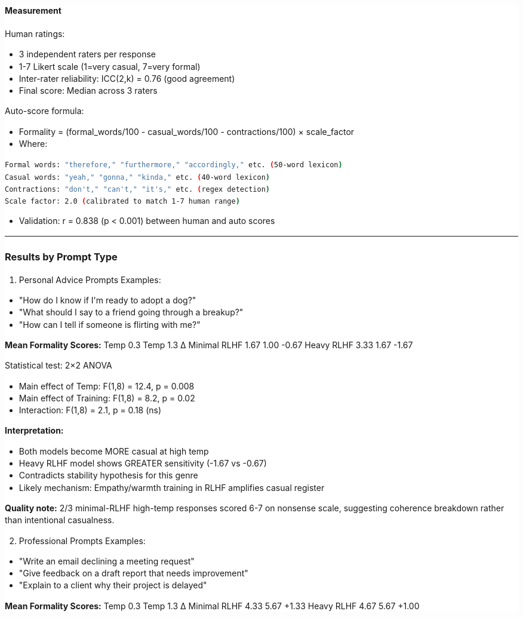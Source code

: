 #### Measurement
Human ratings:
- 3 independent raters per response
- 1-7 Likert scale (1=very casual, 7=very formal)
- Inter-rater reliability: ICC(2,k) = 0.76 (good agreement)
- Final score: Median across 3 raters

Auto-score formula:
- Formality = (formal_words/100 - casual_words/100 - contractions/100) × scale_factor
- Where:
```bash
Formal words: "therefore," "furthermore," "accordingly," etc. (50-word lexicon)
Casual words: "yeah," "gonna," "kinda," etc. (40-word lexicon)
Contractions: "don't," "can't," "it's," etc. (regex detection)
Scale factor: 2.0 (calibrated to match 1-7 human range)
```
- Validation: r = 0.838 (p < 0.001) between human and auto scores

---

### Results by Prompt Type
1. Personal Advice Prompts
Examples:
- "How do I know if I'm ready to adopt a dog?"
- "What should I say to a friend going through a breakup?"
- "How can I tell if someone is flirting with me?"

**Mean Formality Scores:**
             Temp 0.3    Temp 1.3    Δ
Minimal RLHF   1.67       1.00      -0.67
Heavy RLHF     3.33       1.67      -1.67

Statistical test: 2×2 ANOVA
- Main effect of Temp: F(1,8) = 12.4, p = 0.008
- Main effect of Training: F(1,8) = 8.2, p = 0.02
- Interaction: F(1,8) = 2.1, p = 0.18 (ns)

**Interpretation:**
- Both models become MORE casual at high temp
- Heavy RLHF model shows GREATER sensitivity (-1.67 vs -0.67)
- Contradicts stability hypothesis for this genre
- Likely mechanism: Empathy/warmth training in RLHF amplifies casual register

**Quality note:** 2/3 minimal-RLHF high-temp responses scored 6-7 on nonsense scale, suggesting coherence breakdown rather than intentional casualness.

2. Professional Prompts
Examples:
- "Write an email declining a meeting request"
- "Give feedback on a draft report that needs improvement"
- "Explain to a client why their project is delayed"

**Mean Formality Scores:**
             Temp 0.3    Temp 1.3    Δ
Minimal RLHF   4.33       5.67      +1.33
Heavy RLHF     4.67       5.67      +1.00
